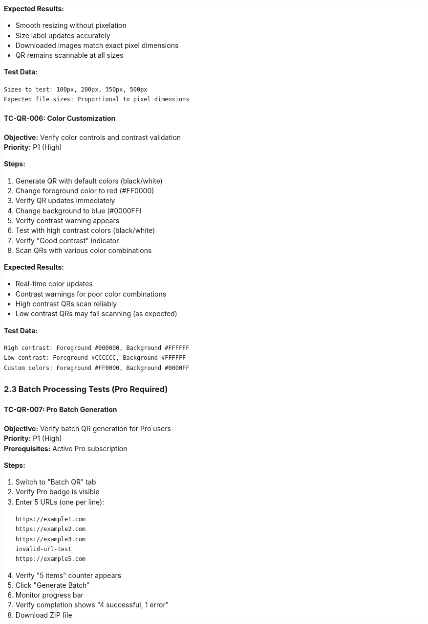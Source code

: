 **Expected Results:**

- Smooth resizing without pixelation
- Size label updates accurately
- Downloaded images match exact pixel dimensions
- QR remains scannable at all sizes

**Test Data:**

```
Sizes to test: 100px, 200px, 350px, 500px
Expected file sizes: Proportional to pixel dimensions
```

#### TC-QR-006: Color Customization

**Objective:** Verify color controls and contrast validation  
**Priority:** P1 (High)

**Steps:**

1. Generate QR with default colors (black/white)
2. Change foreground color to red (#FF0000)
3. Verify QR updates immediately
4. Change background to blue (#0000FF)
5. Verify contrast warning appears
6. Test with high contrast colors (black/white)
7. Verify "Good contrast" indicator
8. Scan QRs with various color combinations

**Expected Results:**

- Real-time color updates
- Contrast warnings for poor color combinations
- High contrast QRs scan reliably
- Low contrast QRs may fail scanning (as expected)

**Test Data:**

```
High contrast: Foreground #000000, Background #FFFFFF
Low contrast: Foreground #CCCCCC, Background #FFFFFF
Custom colors: Foreground #FF0000, Background #0000FF
```

### 2.3 Batch Processing Tests (Pro Required)

#### TC-QR-007: Pro Batch Generation

**Objective:** Verify batch QR generation for Pro users  
**Priority:** P1 (High)  
**Prerequisites:** Active Pro subscription

**Steps:**

1. Switch to "Batch QR" tab
2. Verify Pro badge is visible
3. Enter 5 URLs (one per line):
   ```
   https://example1.com
   https://example2.com
   https://example3.com
   invalid-url-test
   https://example5.com
   ```
4. Verify "5 items" counter appears
5. Click "Generate Batch"
6. Monitor progress bar
7. Verify completion shows "4 successful, 1 error"
8. Download ZIP file